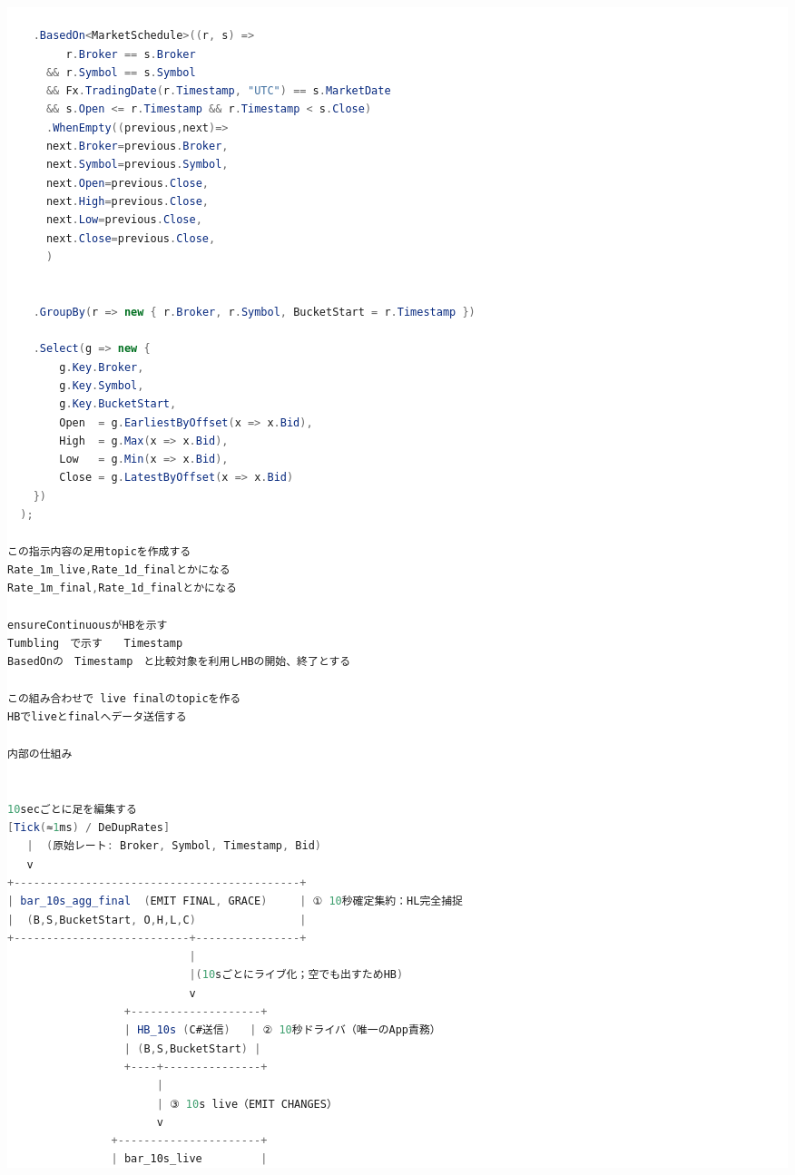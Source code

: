 ```csharp

    .BasedOn<MarketSchedule>((r, s) =>
         r.Broker == s.Broker
      && r.Symbol == s.Symbol
      && Fx.TradingDate(r.Timestamp, "UTC") == s.MarketDate
      && s.Open <= r.Timestamp && r.Timestamp < s.Close)
      .WhenEmpty((previous,next)=>
      next.Broker=previous.Broker,
      next.Symbol=previous.Symbol,
      next.Open=previous.Close,
      next.High=previous.Close,
      next.Low=previous.Close,
      next.Close=previous.Close,
      )


    .GroupBy(r => new { r.Broker, r.Symbol, BucketStart = r.Timestamp })

    .Select(g => new {
        g.Key.Broker,
        g.Key.Symbol,
        g.Key.BucketStart,
        Open  = g.EarliestByOffset(x => x.Bid),
        High  = g.Max(x => x.Bid),
        Low   = g.Min(x => x.Bid),
        Close = g.LatestByOffset(x => x.Bid)
    })
  );

この指示内容の足用topicを作成する
Rate_1m_live,Rate_1d_finalとかになる
Rate_1m_final,Rate_1d_finalとかになる

ensureContinuousがHBを示す
Tumbling　で示す　　Timestamp
BasedOnの　Timestamp　と比較対象を利用しHBの開始、終了とする

この組み合わせで live finalのtopicを作る
HBでliveとfinalへデータ送信する

内部の仕組み


10secごとに足を編集する
[Tick(≈1ms) / DeDupRates]
   |  (原始レート: Broker, Symbol, Timestamp, Bid)
   v
+--------------------------------------------+
| bar_10s_agg_final  (EMIT FINAL, GRACE)     | ① 10秒確定集約：HL完全捕捉
|  (B,S,BucketStart, O,H,L,C)                |
+---------------------------+----------------+
                            |
                            |(10sごとにライブ化；空でも出すためHB)
                            v
                  +--------------------+
                  | HB_10s (C#送信)   | ② 10秒ドライバ（唯一のApp責務）
                  | (B,S,BucketStart) |
                  +----+---------------+
                       |
                       | ③ 10s live（EMIT CHANGES）
                       v
                +----------------------+
                | bar_10s_live         |
```